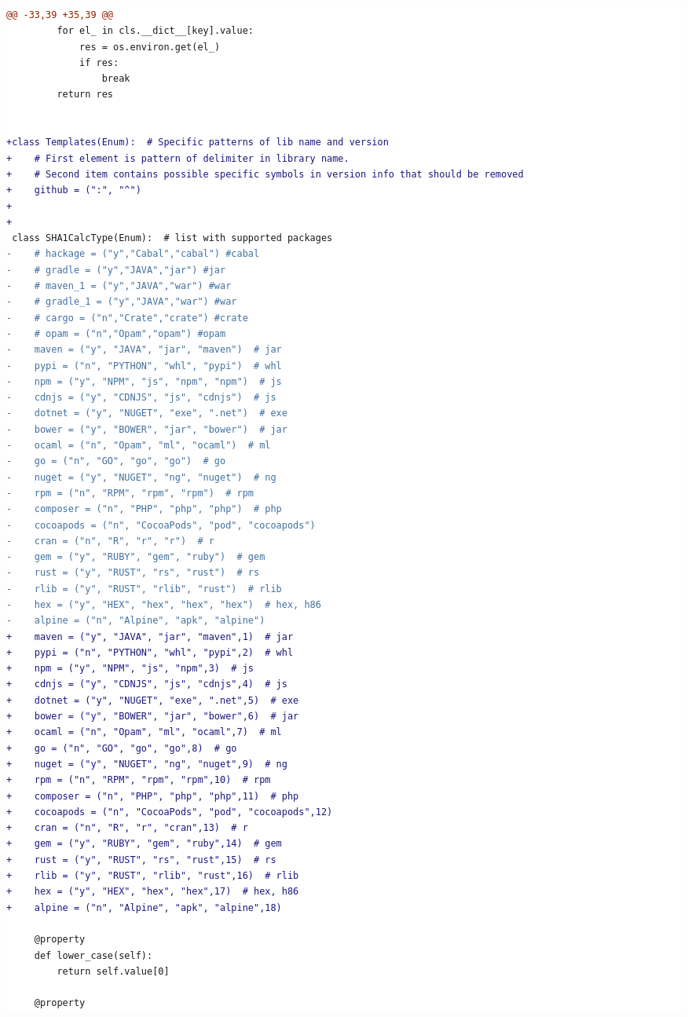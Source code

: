 ```diff
@@ -33,39 +35,39 @@
         for el_ in cls.__dict__[key].value:
             res = os.environ.get(el_)
             if res:
                 break
         return res
 
 
+class Templates(Enum):  # Specific patterns of lib name and version
+    # First element is pattern of delimiter in library name.
+    # Second item contains possible specific symbols in version info that should be removed
+    github = (":", "^")
+
+
 class SHA1CalcType(Enum):  # list with supported packages
-    # hackage = ("y","Cabal","cabal") #cabal
-    # gradle = ("y","JAVA","jar") #jar
-    # maven_1 = ("y","JAVA","war") #war
-    # gradle_1 = ("y","JAVA","war") #war
-    # cargo = ("n","Crate","crate") #crate
-    # opam = ("n","Opam","opam") #opam
-    maven = ("y", "JAVA", "jar", "maven")  # jar
-    pypi = ("n", "PYTHON", "whl", "pypi")  # whl
-    npm = ("y", "NPM", "js", "npm", "npm")  # js
-    cdnjs = ("y", "CDNJS", "js", "cdnjs")  # js
-    dotnet = ("y", "NUGET", "exe", ".net")  # exe
-    bower = ("y", "BOWER", "jar", "bower")  # jar
-    ocaml = ("n", "Opam", "ml", "ocaml")  # ml
-    go = ("n", "GO", "go", "go")  # go
-    nuget = ("y", "NUGET", "ng", "nuget")  # ng
-    rpm = ("n", "RPM", "rpm", "rpm")  # rpm
-    composer = ("n", "PHP", "php", "php")  # php
-    cocoapods = ("n", "CocoaPods", "pod", "cocoapods")
-    cran = ("n", "R", "r", "r")  # r
-    gem = ("y", "RUBY", "gem", "ruby")  # gem
-    rust = ("y", "RUST", "rs", "rust")  # rs
-    rlib = ("y", "RUST", "rlib", "rust")  # rlib
-    hex = ("y", "HEX", "hex", "hex", "hex")  # hex, h86
-    alpine = ("n", "Alpine", "apk", "alpine")
+    maven = ("y", "JAVA", "jar", "maven",1)  # jar
+    pypi = ("n", "PYTHON", "whl", "pypi",2)  # whl
+    npm = ("y", "NPM", "js", "npm",3)  # js
+    cdnjs = ("y", "CDNJS", "js", "cdnjs",4)  # js
+    dotnet = ("y", "NUGET", "exe", ".net",5)  # exe
+    bower = ("y", "BOWER", "jar", "bower",6)  # jar
+    ocaml = ("n", "Opam", "ml", "ocaml",7)  # ml
+    go = ("n", "GO", "go", "go",8)  # go
+    nuget = ("y", "NUGET", "ng", "nuget",9)  # ng
+    rpm = ("n", "RPM", "rpm", "rpm",10)  # rpm
+    composer = ("n", "PHP", "php", "php",11)  # php
+    cocoapods = ("n", "CocoaPods", "pod", "cocoapods",12)
+    cran = ("n", "R", "r", "cran",13)  # r
+    gem = ("y", "RUBY", "gem", "ruby",14)  # gem
+    rust = ("y", "RUST", "rs", "rust",15)  # rs
+    rlib = ("y", "RUST", "rlib", "rust",16)  # rlib
+    hex = ("y", "HEX", "hex", "hex",17)  # hex, h86
+    alpine = ("n", "Alpine", "apk", "alpine",18)
 
     @property
     def lower_case(self):
         return self.value[0]
 
     @property
```